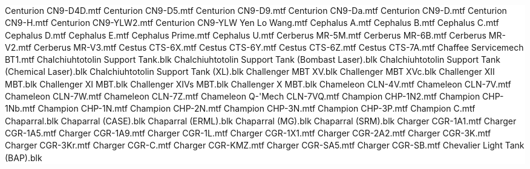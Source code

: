 Centurion CN9-D4D.mtf
Centurion CN9-D5.mtf
Centurion CN9-D9.mtf
Centurion CN9-Da.mtf
Centurion CN9-D.mtf
Centurion CN9-H.mtf
Centurion CN9-YLW2.mtf
Centurion CN9-YLW Yen Lo Wang.mtf
Cephalus A.mtf
Cephalus B.mtf
Cephalus C.mtf
Cephalus D.mtf
Cephalus E.mtf
Cephalus Prime.mtf
Cephalus U.mtf
Cerberus MR-5M.mtf
Cerberus MR-6B.mtf
Cerberus MR-V2.mtf
Cerberus MR-V3.mtf
Cestus CTS-6X.mtf
Cestus CTS-6Y.mtf
Cestus CTS-6Z.mtf
Cestus CTS-7A.mtf
Chaffee Servicemech BT1.mtf
Chalchiuhtotolin Support Tank.blk
Chalchiuhtotolin Support Tank (Bombast Laser).blk
Chalchiuhtotolin Support Tank (Chemical Laser).blk
Chalchiuhtotolin Support Tank (XL).blk
Challenger MBT XV.blk
Challenger MBT XVc.blk
Challenger XII MBT.blk
Challenger XI MBT.blk
Challenger XIVs MBT.blk
Challenger X MBT.blk
Chameleon CLN-4V.mtf
Chameleon CLN-7V.mtf
Chameleon CLN-7W.mtf
Chameleon CLN-7Z.mtf
Chameleon Q-'Mech CLN-7VQ.mtf
Champion CHP-1N2.mtf
Champion CHP-1Nb.mtf
Champion CHP-1N.mtf
Champion CHP-2N.mtf
Champion CHP-3N.mtf
Champion CHP-3P.mtf
Champion C.mtf
Chaparral.blk
Chaparral (CASE).blk
Chaparral (ERML).blk
Chaparral (MG).blk
Chaparral (SRM).blk
Charger CGR-1A1.mtf
Charger CGR-1A5.mtf
Charger CGR-1A9.mtf
Charger CGR-1L.mtf
Charger CGR-1X1.mtf
Charger CGR-2A2.mtf
Charger CGR-3K.mtf
Charger CGR-3Kr.mtf
Charger CGR-C.mtf
Charger CGR-KMZ.mtf
Charger CGR-SA5.mtf
Charger CGR-SB.mtf
Chevalier Light Tank (BAP).blk